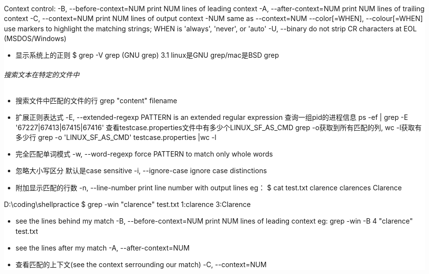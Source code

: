 Context control:
  -B, --before-context=NUM  print NUM lines of leading context
  -A, --after-context=NUM   print NUM lines of trailing context
  -C, --context=NUM         print NUM lines of output context
  -NUM                      same as --context=NUM
      --color[=WHEN],
      --colour[=WHEN]       use markers to highlight the matching strings;
                            WHEN is 'always', 'never', or 'auto'
  -U, --binary              do not strip CR characters at EOL (MSDOS/Windows)

* 显示系统上的正则
$ grep -V
grep (GNU grep) 3.1
linux是GNU grep/mac是BSD grep

###### 搜索文本在特定的文件中
* 搜索文件中匹配的文件的行
grep "content" filename

* 扩展正则表达式 
-E, --extended-regexp     PATTERN is an extended regular expression
查询一组pid的进程信息
ps -ef | grep -E '67227|67413|67415|67416'
查看testcase.properties文件中有多少个LINUX_SF_AS_CMD
grep -o获取到所有匹配的列, wc -l获取有多少行
grep -o 'LINUX_SF_AS_CMD' testcase.properties |wc -l

* 完全匹配单词模式
-w, --word-regexp         force PATTERN to match only whole words

* 忽略大小写区分 默认是case sensitive
-i, --ignore-case         ignore case distinctions

* 附加显示匹配的行数
-n, --line-number         print line number with output lines
eg：
$ cat test.txt
clarence
clarences
Clarence

D:\coding\shellpractice
$ grep -win "clarence" test.txt
1:clarence
3:Clarence

* see the lines behind my match
-B, --before-context=NUM  print NUM lines of leading context
eg: 
grep -win -B 4 "clarence" test.txt

* see the lines after my match 
-A, --after-context=NUM

* 查看匹配的上下文(see the context serrounding our match)
-C, --context=NUM 
